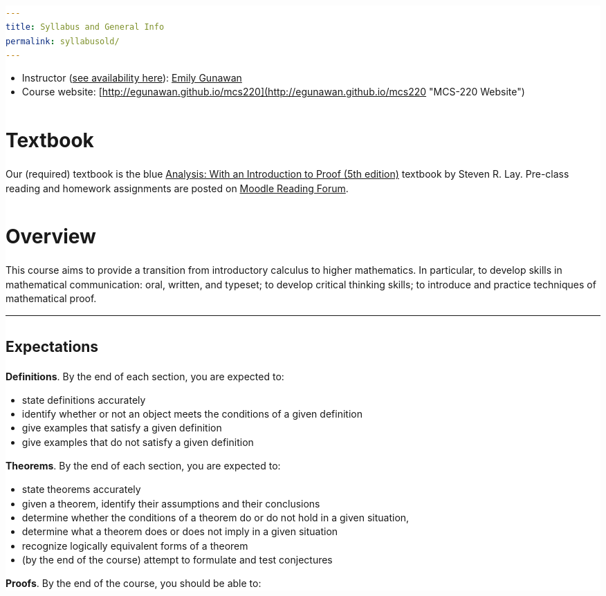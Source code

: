 ```yaml
---
title: Syllabus and General Info
permalink: syllabusold/
---
```


* Instructor ([see availability here](../contact/ "Instructors' Contact Info")):
[Emily Gunawan](http://egunawan.github.io "Emily Gunawan's Website") 
* Course website: [http://egunawan.github.io/mcs220](http://egunawan.github.io/mcs220 "MCS-220 Website") 


Textbook
========

Our (required) textbook is the blue 
[Analysis: With an Introduction to Proof (5th edition)](http://isbn.nu/9780321747471 "isbn.nu compare prices") textbook by Steven R. Lay.
Pre-class reading and homework assignments are posted on 
[Moodle Reading Forum](https://moodle.gac.edu/mod/forum/view.php?id=40817).


Overview
========

This course aims to provide a transition from introductory calculus to higher mathematics. In particular, to develop skills in mathematical communication: oral, written, and typeset;
to develop critical thinking skills;
to introduce and practice techniques of mathematical proof.

---------

Expectations
------------

**Definitions**.
By the end of each section, you are expected to:

* state definitions accurately
* identify whether or not an object meets the conditions of a given definition
* give examples that satisfy a given definition
* give examples that do not satisfy a given definition

**Theorems**.
By the end of each section, you are expected to:

* state theorems accurately
* given a theorem, identify their assumptions and their conclusions
* determine whether the conditions of a theorem do or do not hold in a given situation, 
* determine what a theorem does or does not imply in a given situation
* recognize logically equivalent forms of a theorem
* (by the end of the course) attempt to formulate and test conjectures


**Proofs**. 
By the end of the course, you should be able to:
